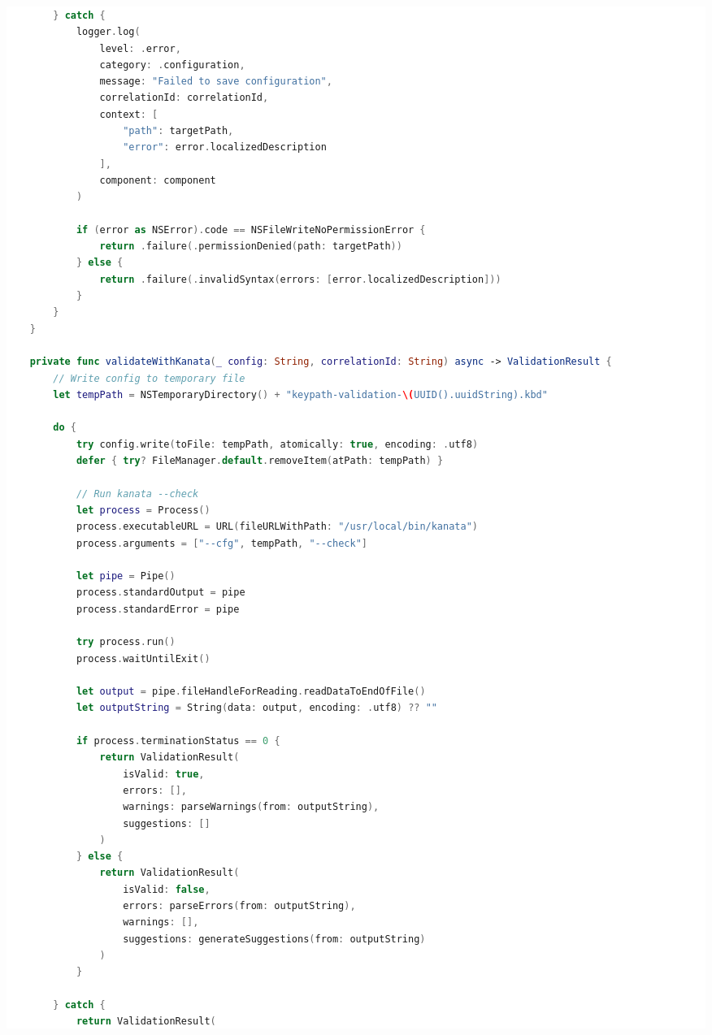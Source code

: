 ```swift
        } catch {
            logger.log(
                level: .error,
                category: .configuration,
                message: "Failed to save configuration",
                correlationId: correlationId,
                context: [
                    "path": targetPath,
                    "error": error.localizedDescription
                ],
                component: component
            )
            
            if (error as NSError).code == NSFileWriteNoPermissionError {
                return .failure(.permissionDenied(path: targetPath))
            } else {
                return .failure(.invalidSyntax(errors: [error.localizedDescription]))
            }
        }
    }
    
    private func validateWithKanata(_ config: String, correlationId: String) async -> ValidationResult {
        // Write config to temporary file
        let tempPath = NSTemporaryDirectory() + "keypath-validation-\(UUID().uuidString).kbd"
        
        do {
            try config.write(toFile: tempPath, atomically: true, encoding: .utf8)
            defer { try? FileManager.default.removeItem(atPath: tempPath) }
            
            // Run kanata --check
            let process = Process()
            process.executableURL = URL(fileURLWithPath: "/usr/local/bin/kanata")
            process.arguments = ["--cfg", tempPath, "--check"]
            
            let pipe = Pipe()
            process.standardOutput = pipe
            process.standardError = pipe
            
            try process.run()
            process.waitUntilExit()
            
            let output = pipe.fileHandleForReading.readDataToEndOfFile()
            let outputString = String(data: output, encoding: .utf8) ?? ""
            
            if process.terminationStatus == 0 {
                return ValidationResult(
                    isValid: true,
                    errors: [],
                    warnings: parseWarnings(from: outputString),
                    suggestions: []
                )
            } else {
                return ValidationResult(
                    isValid: false,
                    errors: parseErrors(from: outputString),
                    warnings: [],
                    suggestions: generateSuggestions(from: outputString)
                )
            }
            
        } catch {
            return ValidationResult(
```